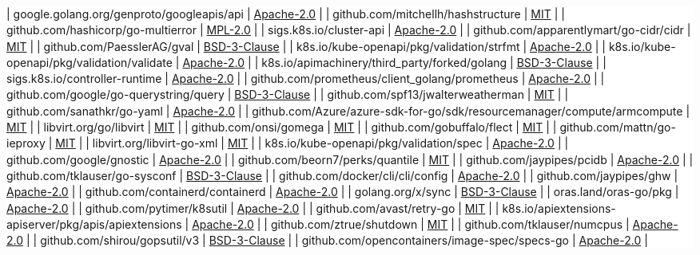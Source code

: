 | google.golang.org/genproto/googleapis/api                                                     | [Apache-2.0](https://www.apache.org/licenses/LICENSE-2.0)   |
| github.com/mitchellh/hashstructure                                                            | [MIT](https://opensource.org/license/mit/)          |
| github.com/hashicorp/go-multierror                                                            | [MPL-2.0](https://www.mozilla.org/en-US/MPL/2.0/)      |
| sigs.k8s.io/cluster-api                                                                       | [Apache-2.0](https://www.apache.org/licenses/LICENSE-2.0)   |
| github.com/apparentlymart/go-cidr/cidr                                                        | [MIT](https://opensource.org/license/mit/)          |
| github.com/PaesslerAG/gval                                                                    | [BSD-3-Clause](https://opensource.org/license/bsd-3-clause) |
| k8s.io/kube-openapi/pkg/validation/strfmt                                                     | [Apache-2.0](https://www.apache.org/licenses/LICENSE-2.0)   |
| k8s.io/kube-openapi/pkg/validation/validate                                                   | [Apache-2.0](https://www.apache.org/licenses/LICENSE-2.0)   |
| k8s.io/apimachinery/third_party/forked/golang                                                 | [BSD-3-Clause](https://opensource.org/license/bsd-3-clause) |
| sigs.k8s.io/controller-runtime                                                                | [Apache-2.0](https://www.apache.org/licenses/LICENSE-2.0)   |
| github.com/prometheus/client_golang/prometheus                                                | [Apache-2.0](https://www.apache.org/licenses/LICENSE-2.0)   |
| github.com/google/go-querystring/query                                                        | [BSD-3-Clause](https://opensource.org/license/bsd-3-clause) |
| github.com/spf13/jwalterweatherman                                                            | [MIT](https://opensource.org/license/mit/)          |
| github.com/sanathkr/go-yaml                                                                   | [Apache-2.0](https://www.apache.org/licenses/LICENSE-2.0)   |
| github.com/Azure/azure-sdk-for-go/sdk/resourcemanager/compute/armcompute                      | [MIT](https://opensource.org/license/mit/)          |
| libvirt.org/go/libvirt                                                                        | [MIT](https://opensource.org/license/mit/)          |
| github.com/onsi/gomega                                                                        | [MIT](https://opensource.org/license/mit/)          |
| github.com/gobuffalo/flect                                                                    | [MIT](https://opensource.org/license/mit/)          |
| github.com/mattn/go-ieproxy                                                                   | [MIT](https://opensource.org/license/mit/)          |
| libvirt.org/libvirt-go-xml                                                                    | [MIT](https://opensource.org/license/mit/)          |
| k8s.io/kube-openapi/pkg/validation/spec                                                       | [Apache-2.0](https://www.apache.org/licenses/LICENSE-2.0)   |
| github.com/google/gnostic                                                                     | [Apache-2.0](https://www.apache.org/licenses/LICENSE-2.0)   |
| github.com/beorn7/perks/quantile                                                              | [MIT](https://opensource.org/license/mit/)          |
| github.com/jaypipes/pcidb                                                                     | [Apache-2.0](https://www.apache.org/licenses/LICENSE-2.0)   |
| github.com/tklauser/go-sysconf                                                                | [BSD-3-Clause](https://opensource.org/license/bsd-3-clause) |
| github.com/docker/cli/cli/config                                                              | [Apache-2.0](https://www.apache.org/licenses/LICENSE-2.0)   |
| github.com/jaypipes/ghw                                                                       | [Apache-2.0](https://www.apache.org/licenses/LICENSE-2.0)   |
| github.com/containerd/containerd                                                              | [Apache-2.0](https://www.apache.org/licenses/LICENSE-2.0)   |
| golang.org/x/sync                                                                             | [BSD-3-Clause](https://opensource.org/license/bsd-3-clause) |
| oras.land/oras-go/pkg                                                                         | [Apache-2.0](https://www.apache.org/licenses/LICENSE-2.0)   |
| github.com/pytimer/k8sutil                                                                    | [Apache-2.0](https://www.apache.org/licenses/LICENSE-2.0)   |
| github.com/avast/retry-go                                                                     | [MIT](https://opensource.org/license/mit/)          |
| k8s.io/apiextensions-apiserver/pkg/apis/apiextensions                                         | [Apache-2.0](https://www.apache.org/licenses/LICENSE-2.0)   |
| github.com/ztrue/shutdown                                                                     | [MIT](https://opensource.org/license/mit/)          |
| github.com/tklauser/numcpus                                                                   | [Apache-2.0](https://www.apache.org/licenses/LICENSE-2.0)   |
| github.com/shirou/gopsutil/v3                                                                 | [BSD-3-Clause](https://opensource.org/license/bsd-3-clause) |
| github.com/opencontainers/image-spec/specs-go                                                 | [Apache-2.0](https://www.apache.org/licenses/LICENSE-2.0)   |